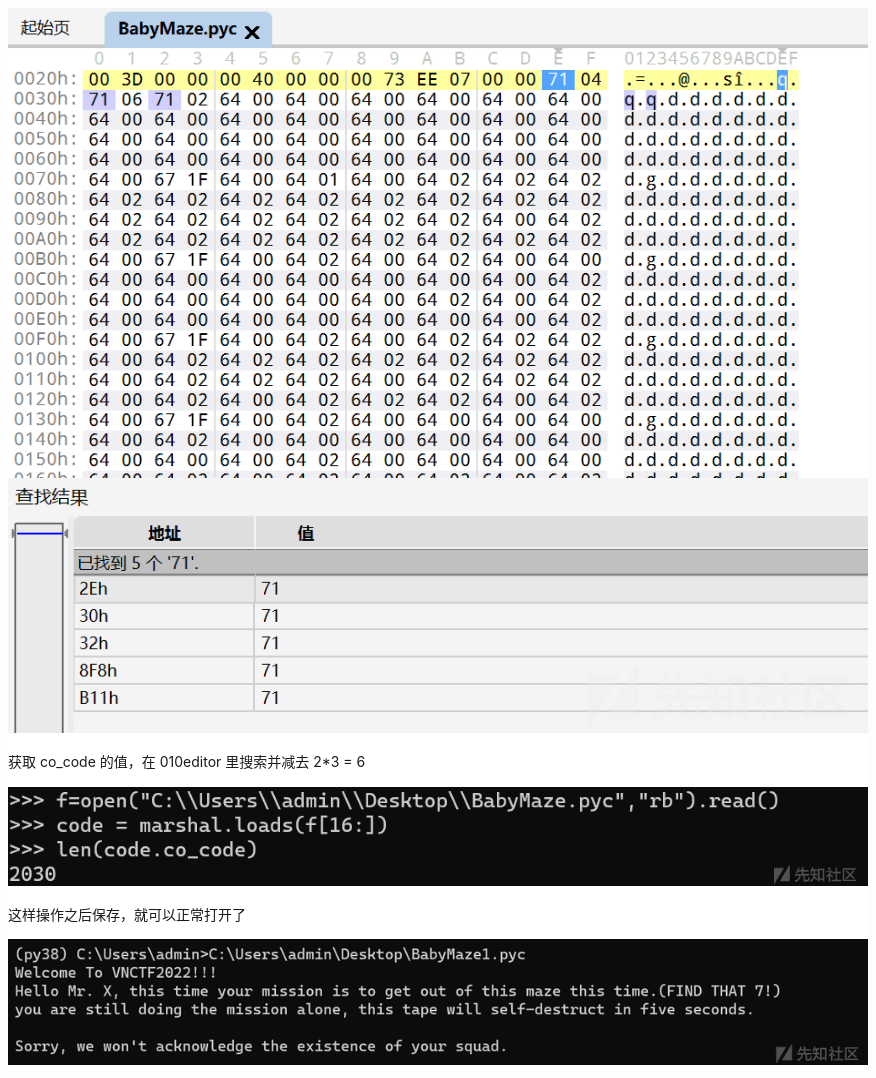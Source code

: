 [![](assets/1701612121-ed038332f8a406268e75e3ca508c90bc.png)](https://xzfile.aliyuncs.com/media/upload/picture/20230824215355-aa8a8934-4285-1.png)

获取 co\_code 的值，在 010editor 里搜索并减去 2\*3 = 6

[![](assets/1701612121-4b145abc6589de21b6609832e4d0464d.png)](https://xzfile.aliyuncs.com/media/upload/picture/20230824215421-ba009eb2-4285-1.png)

这样操作之后保存，就可以正常打开了

[![](assets/1701612121-3aaa7cbae912b1810d1244a690328ea4.png)](https://xzfile.aliyuncs.com/media/upload/picture/20230824215459-d0ad1c08-4285-1.png)
